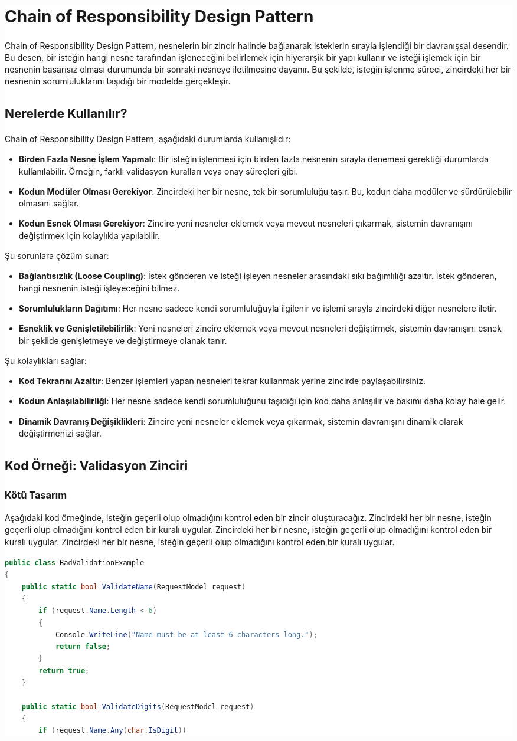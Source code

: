 ﻿# Chain of Responsibility Design Pattern

Chain of Responsibility Design Pattern, nesnelerin bir zincir halinde bağlanarak isteklerin sırayla işlendiği bir davranışsal desendir. Bu desen, bir isteğin hangi nesne tarafından işleneceğini belirlemek için hiyerarşik bir yapı kullanır ve isteği işlemek için bir nesnenin başarısız olması durumunda bir sonraki nesneye iletilmesine dayanır. Bu şekilde, isteğin işlenme süreci, zincirdeki her bir nesnenin sorumluluklarını taşıdığı bir modelde gerçekleşir.

## Nerelerde Kullanılır?

Chain of Responsibility Design Pattern, aşağıdaki durumlarda kullanışlıdır:

- **Birden Fazla Nesne İşlem Yapmalı**: Bir isteğin işlenmesi için birden fazla nesnenin sırayla denemesi gerektiği durumlarda kullanılabilir. Örneğin, farklı validasyon kuralları veya onay süreçleri gibi.

- **Kodun Modüler Olması Gerekiyor**: Zincirdeki her bir nesne, tek bir sorumluluğu taşır. Bu, kodun daha modüler ve sürdürülebilir olmasını sağlar.

- **Kodun Esnek Olması Gerekiyor**: Zincire yeni nesneler eklemek veya mevcut nesneleri çıkarmak, sistemin davranışını değiştirmek için kolaylıkla yapılabilir.

Şu sorunlara çözüm sunar:

- **Bağlantısızlık (Loose Coupling)**: İstek gönderen ve isteği işleyen nesneler arasındaki sıkı bağımlılığı azaltır. İstek gönderen, hangi nesnenin isteği işleyeceğini bilmez.

- **Sorumlulukların Dağıtımı**: Her nesne sadece kendi sorumluluğuyla ilgilenir ve işlemi sırayla zincirdeki diğer nesnelere iletir.

- **Esneklik ve Genişletilebilirlik**: Yeni nesneleri zincire eklemek veya mevcut nesneleri değiştirmek, sistemin davranışını esnek bir şekilde genişletmeye ve değiştirmeye olanak tanır.

Şu kolaylıkları sağlar:

- **Kod Tekrarını Azaltır**: Benzer işlemleri yapan nesneleri tekrar kullanmak yerine zincirde paylaşabilirsiniz.

- **Kodun Anlaşılabilirliği**: Her nesne sadece kendi sorumluluğunu taşıdığı için kod daha anlaşılır ve bakımı daha kolay hale gelir.

- **Dinamik Davranış Değişiklikleri**: Zincire yeni nesneler eklemek veya çıkarmak, sistemin davranışını dinamik olarak değiştirmenizi sağlar.

## Kod Örneği: Validasyon Zinciri

### Kötü Tasarım

Aşağıdaki kod örneğinde, isteğin geçerli olup olmadığını kontrol eden bir zincir oluşturacağız. Zincirdeki her bir nesne, isteğin geçerli olup olmadığını kontrol eden bir kuralı uygular. Zincirdeki her bir nesne, isteğin geçerli olup olmadığını kontrol eden bir kuralı uygular. Zincirdeki her bir nesne, isteğin geçerli olup olmadığını kontrol eden bir kuralı uygular.

```csharp
public class BadValidationExample
{
    public static bool ValidateName(RequestModel request)
    {
        if (request.Name.Length < 6)
        {
            Console.WriteLine("Name must be at least 6 characters long.");
            return false;
        }
        return true;
    }

    public static bool ValidateDigits(RequestModel request)
    {
        if (request.Name.Any(char.IsDigit))
```